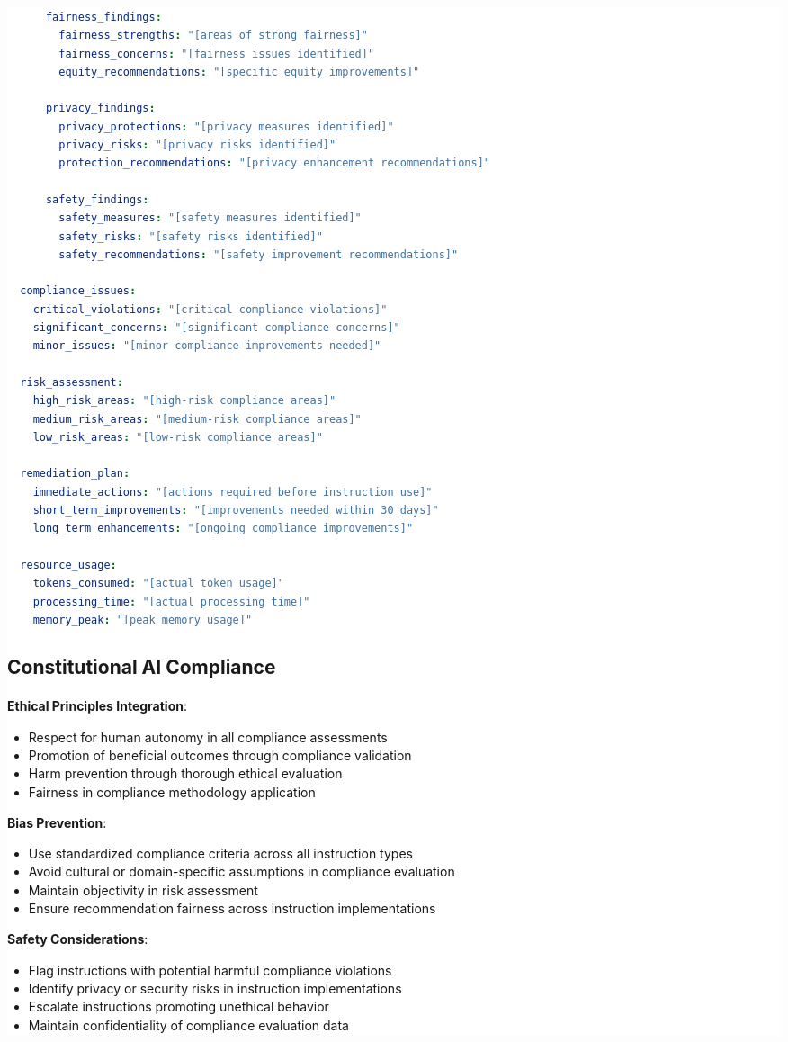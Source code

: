 ```yaml
      fairness_findings:
        fairness_strengths: "[areas of strong fairness]"
        fairness_concerns: "[fairness issues identified]"
        equity_recommendations: "[specific equity improvements]"
      
      privacy_findings:
        privacy_protections: "[privacy measures identified]"
        privacy_risks: "[privacy risks identified]"
        protection_recommendations: "[privacy enhancement recommendations]"
      
      safety_findings:
        safety_measures: "[safety measures identified]"
        safety_risks: "[safety risks identified]"
        safety_recommendations: "[safety improvement recommendations]"
  
  compliance_issues:
    critical_violations: "[critical compliance violations]"
    significant_concerns: "[significant compliance concerns]"
    minor_issues: "[minor compliance improvements needed]"
  
  risk_assessment:
    high_risk_areas: "[high-risk compliance areas]"
    medium_risk_areas: "[medium-risk compliance areas]"
    low_risk_areas: "[low-risk compliance areas]"
  
  remediation_plan:
    immediate_actions: "[actions required before instruction use]"
    short_term_improvements: "[improvements needed within 30 days]"
    long_term_enhancements: "[ongoing compliance improvements]"
  
  resource_usage:
    tokens_consumed: "[actual token usage]"
    processing_time: "[actual processing time]"
    memory_peak: "[peak memory usage]"
```

## Constitutional AI Compliance

**Ethical Principles Integration**:
- Respect for human autonomy in all compliance assessments
- Promotion of beneficial outcomes through compliance validation
- Harm prevention through thorough ethical evaluation
- Fairness in compliance methodology application

**Bias Prevention**:
- Use standardized compliance criteria across all instruction types
- Avoid cultural or domain-specific assumptions in compliance evaluation
- Maintain objectivity in risk assessment
- Ensure recommendation fairness across instruction implementations

**Safety Considerations**:
- Flag instructions with potential harmful compliance violations
- Identify privacy or security risks in instruction implementations
- Escalate instructions promoting unethical behavior
- Maintain confidentiality of compliance evaluation data
